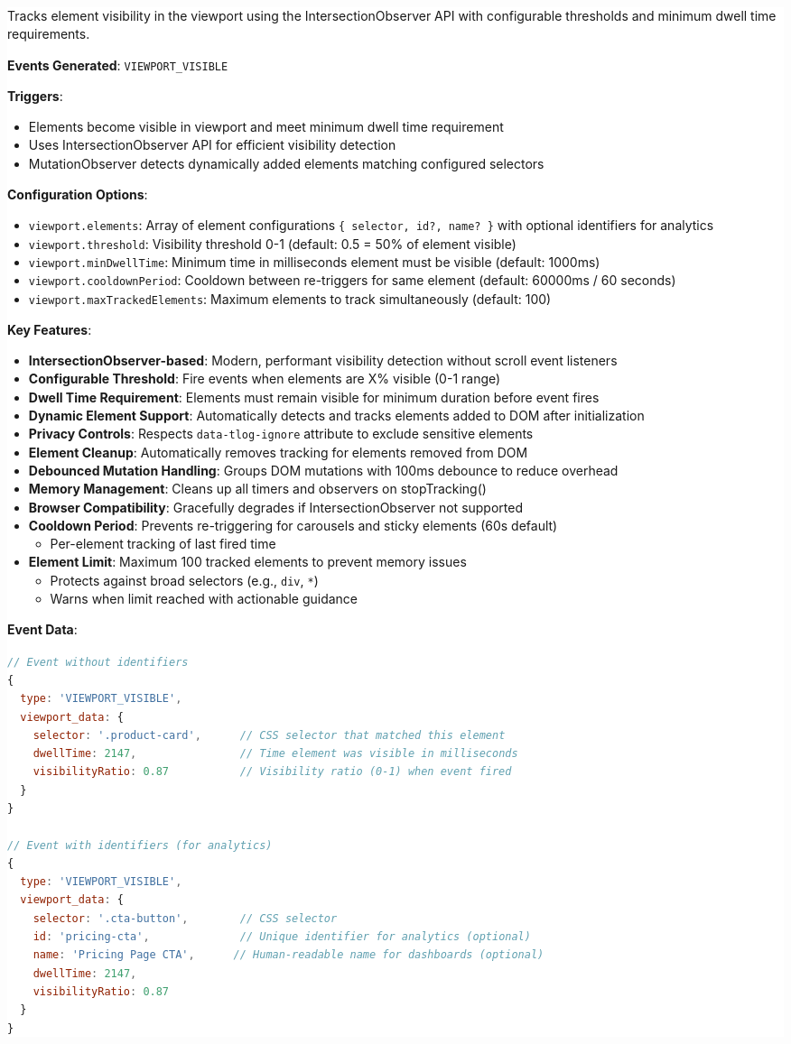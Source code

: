 Tracks element visibility in the viewport using the IntersectionObserver API with configurable thresholds and minimum dwell time requirements.

**Events Generated**: `VIEWPORT_VISIBLE`

**Triggers**:
- Elements become visible in viewport and meet minimum dwell time requirement
- Uses IntersectionObserver API for efficient visibility detection
- MutationObserver detects dynamically added elements matching configured selectors

**Configuration Options**:
- `viewport.elements`: Array of element configurations `{ selector, id?, name? }` with optional identifiers for analytics
- `viewport.threshold`: Visibility threshold 0-1 (default: 0.5 = 50% of element visible)
- `viewport.minDwellTime`: Minimum time in milliseconds element must be visible (default: 1000ms)
- `viewport.cooldownPeriod`: Cooldown between re-triggers for same element (default: 60000ms / 60 seconds)
- `viewport.maxTrackedElements`: Maximum elements to track simultaneously (default: 100)

**Key Features**:
- **IntersectionObserver-based**: Modern, performant visibility detection without scroll event listeners
- **Configurable Threshold**: Fire events when elements are X% visible (0-1 range)
- **Dwell Time Requirement**: Elements must remain visible for minimum duration before event fires
- **Dynamic Element Support**: Automatically detects and tracks elements added to DOM after initialization
- **Privacy Controls**: Respects `data-tlog-ignore` attribute to exclude sensitive elements
- **Element Cleanup**: Automatically removes tracking for elements removed from DOM
- **Debounced Mutation Handling**: Groups DOM mutations with 100ms debounce to reduce overhead
- **Memory Management**: Cleans up all timers and observers on stopTracking()
- **Browser Compatibility**: Gracefully degrades if IntersectionObserver not supported
- **Cooldown Period**: Prevents re-triggering for carousels and sticky elements (60s default)
  - Per-element tracking of last fired time
- **Element Limit**: Maximum 100 tracked elements to prevent memory issues
  - Protects against broad selectors (e.g., `div`, `*`)
  - Warns when limit reached with actionable guidance

**Event Data**:
```javascript
// Event without identifiers
{
  type: 'VIEWPORT_VISIBLE',
  viewport_data: {
    selector: '.product-card',      // CSS selector that matched this element
    dwellTime: 2147,                // Time element was visible in milliseconds
    visibilityRatio: 0.87           // Visibility ratio (0-1) when event fired
  }
}

// Event with identifiers (for analytics)
{
  type: 'VIEWPORT_VISIBLE',
  viewport_data: {
    selector: '.cta-button',        // CSS selector
    id: 'pricing-cta',              // Unique identifier for analytics (optional)
    name: 'Pricing Page CTA',      // Human-readable name for dashboards (optional)
    dwellTime: 2147,
    visibilityRatio: 0.87
  }
}
```
